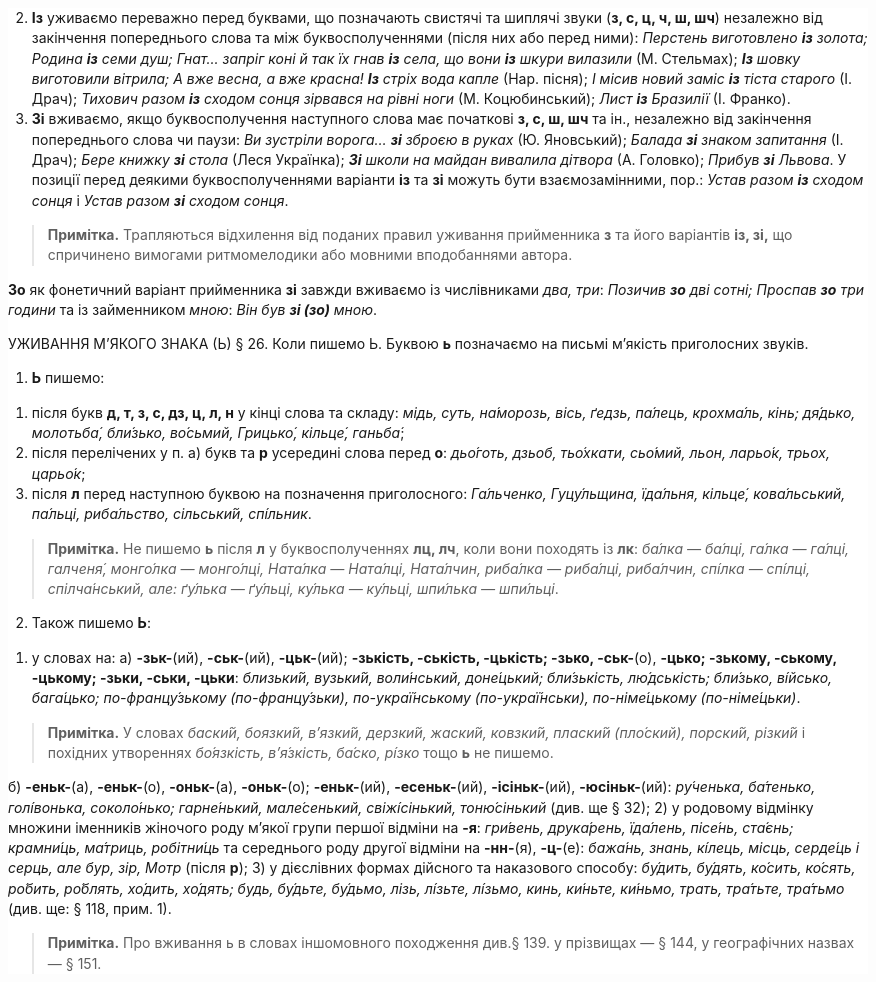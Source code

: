 2. **Із** уживаємо переважно перед буквами, що позначають свистячі та шиплячі звуки (**з, с, ц, ч, ш, шч**) незалежно від закінчення попереднього слова та між буквосполученнями (після них або перед ними): *Перстень виготовлено **із** золота; Родина **із** семи душ; Гнат... запріг коні й так їх гнав **із** села, що вони **із** шкури вилазили* (М. Стельмах); ***Із** шовку виготовили вітрила; А вже весна, а вже красна! **Із** стріх вода капле* (Нар. пісня); *I місив новий заміс **із** тіста старого* (І. Драч); *Тихович разом **із** сходом сонця зірвався на рівні ноги* (М. Коцюбинський); *Лист **із** Бразилії* (І. Франко).
3. **Зі** вживаємо, якщо буквосполучення наступного слова має початкові **з, с, ш, шч** та ін., незалежно від закінчення попереднього слова чи паузи: *Ви зустріли ворога… **зі** зброєю в руках* (Ю. Яновський); *Балада **зі** знаком запитання* (І. Драч); *Бере книжку **зі** стола* (Леся Українка); ***Зі** школи на майдан вивалила дітвора* (А. Головко); *Прибув **зі** Львова*.
   У позиції перед деякими буквосполученнями варіанти **із** та **зі** можуть бути взаємозамінними, пор.: *Устав разом **із** сходом сонця* і *Устав разом **зі** сходом сонця*.
>**Примітка.** Трапляються відхилення від поданих правил уживання прийменника **з** та його варіантів **із, зі,** що спричинено вимогами ритмомелодики або мовними вподобаннями автора.

**Зо** як фонетичний варіант прийменника **зі** завжди вживаємо із числівниками *два, три*: *Позичив **зо** дві сотні; Проспав **зо** три години* та із займенником *мною*: *Він був **зі (зо)** мною*.

УЖИВАННЯ М’ЯКОГО ЗНАКА (Ь)
§ 26. Коли пишемо Ь.
Буквою **ь** позначаємо на письмі м’якість приголосних звуків.
1. **Ь** пишемо:
1) після букв **д, т, з, с, дз, ц, л, н** у кінці слова та складу: *мідь, суть, на́морозь, вісь, ґедзь, па́лець, крохма́ль, кінь; дя́дько, молотьба́, бли́зько, во́сьмий, Грицько́, кільце́, ганьба́*;
2) після перелічених у п. а) букв та **р** усередині слова перед **о**: *дьо́готь, дзьоб, тьо́хкати, сьо́мий, льон, ларьо́к, трьох, царьо́к*;
3) після **л** перед наступною буквою на позначення приголосного: *Га́льченко, Гуцу́льщина, їда́льня, кільце́, кова́льський, па́льці, риба́льство, сільськи́й, спі́льник*.
>**Примітка.** Не пишемо **ь** після **л** у буквосполученнях **лц, лч**, коли вони походять із **лк**: *ба́лка — ба́лці, га́лка — га́лці, галченя́, монго́лка — монго́лці, Ната́лка — Ната́лці, Ната́лчин, риба́лка — риба́лці, риба́лчин, спі́лка — спі́лці, спілча́нський, але: ґу́лька — ґу́льці, ку́лька — ку́льці, шпи́лька — шпи́льці*.
2. Також пишемо **Ь**:
1) у словах на:
   а) **-зьк-**(ий), **-ськ-**(ий), **-цьк-**(ий); **-зькість, -ськість, -цькість; -зько, -ськ-**(о), **-цько; -зькому, -ському, -цькому; -зьки, -ськи, -цьки**: *близьки́й, вузьки́й, воли́нський, доне́цький; бли́зькість, лю́дськість; бли́зько, ві́йсько, бага́цько; по-францу́зькому (по-францу́зьки), по-украї́нському (по-украї́нськи), по-німе́цькому (по-німе́цьки)*.
>**Примітка.** У словах *баски́й, боязки́й, в’язки́й, дерзки́й, жаски́й, ковзки́й, пласки́й (пло́ский), порски́й, різки́й* і похідних утвореннях *бо́язкість, в’я́зкість, ба́ско, рі́зко* тощо **ь** не пишемо.

б) **-еньк-**(а), **-еньк-**(о), **-оньк-**(а), **-оньк-**(о); **-еньк-**(ий), **-есеньк-**(ий), **-ісіньк-**(ий), **-юсіньк-**(ий): *ру́ченька, ба́тенько, голі́вонька, соколо́нько; гарне́нький, мале́сенький, свіжі́сінький, тоню́сінький* (див. ще § 32);
2) у родовому відмінку множини іменників жіночого роду м’якої групи першої відміни на **-я**: *гри́вень, друка́рень, їда́лень, пісе́нь, ста́єнь; крамни́ць, ма́триць, робітни́ць* та середнього роду другої відміни на **-нн-**(я), **-ц-**(е): *бажа́нь, знань, кі́лець, місць, серде́ць і серць, але бур, зір, Мотр* (після **р**);
3) у дієслівних формах дійсного та наказового способу: *бу́дить, бу́дять, ко́сить, ко́сять, ро́бить, ро́блять, хо́дить, хо́дять; будь, бу́дьте, бу́дьмо, лізь, лі́зьте, лі́зьмо, кинь, ки́ньте, ки́ньмо, трать, тра́тьте, тра́тьмо* (див. ще: § 118, прим. 1).
>**Примітка.** Про вживання ь в словах іншомовного походження див.§ 139. у прізвищах — § 144, у географічних назвах — § 151.
